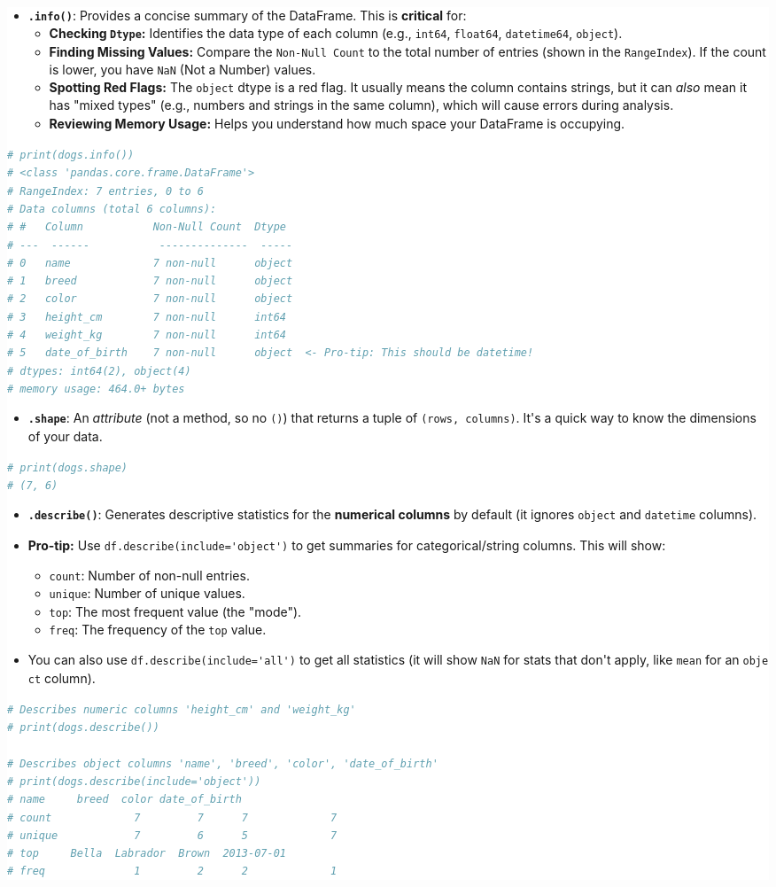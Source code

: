 * **`.info()`**: Provides a concise summary of the DataFrame. This is **critical** for:
  * **Checking `Dtype`:** Identifies the data type of each column (e.g., `int64`, `float64`, `datetime64`, `object`).
  * **Finding Missing Values:** Compare the `Non-Null Count` to the total number of entries (shown in the `RangeIndex`). If the count is lower, you have `NaN` (Not a Number) values.
  * **Spotting Red Flags:** The `object` dtype is a red flag. It usually means the column contains strings, but it can *also* mean it has "mixed types" (e.g., numbers and strings in the same column), which will cause errors during analysis.
  * **Reviewing Memory Usage:** Helps you understand how much space your DataFrame is occupying.

```python
# print(dogs.info())
# <class 'pandas.core.frame.DataFrame'>
# RangeIndex: 7 entries, 0 to 6
# Data columns (total 6 columns):
# #   Column           Non-Null Count  Dtype
# ---  ------           --------------  -----
# 0   name             7 non-null      object
# 1   breed            7 non-null      object
# 2   color            7 non-null      object
# 3   height_cm        7 non-null      int64
# 4   weight_kg        7 non-null      int64
# 5   date_of_birth    7 non-null      object  <- Pro-tip: This should be datetime!
# dtypes: int64(2), object(4)
# memory usage: 464.0+ bytes
```

* **`.shape`**: An *attribute* (not a method, so no `()`) that returns a tuple of `(rows, columns)`. It's a quick way to know the dimensions of your data.

```python
# print(dogs.shape)
# (7, 6)
```

* **`.describe()`**: Generates descriptive statistics for the **numerical columns** by default (it ignores `object` and `datetime` columns).
* **Pro-tip:** Use `df.describe(include='object')` to get summaries for categorical/string columns. This will show:
  * `count`: Number of non-null entries.
  * `unique`: Number of unique values.
  * `top`: The most frequent value (the "mode").
  * `freq`: The frequency of the `top` value.

* You can also use `df.describe(include='all')` to get all statistics (it will show `NaN` for stats that don't apply, like `mean` for an `object` column).

```python
# Describes numeric columns 'height_cm' and 'weight_kg'
# print(dogs.describe())

# Describes object columns 'name', 'breed', 'color', 'date_of_birth'
# print(dogs.describe(include='object'))
# name     breed  color date_of_birth
# count             7         7      7             7
# unique            7         6      5             7
# top     Bella  Labrador  Brown  2013-07-01
# freq              1         2      2             1
```
